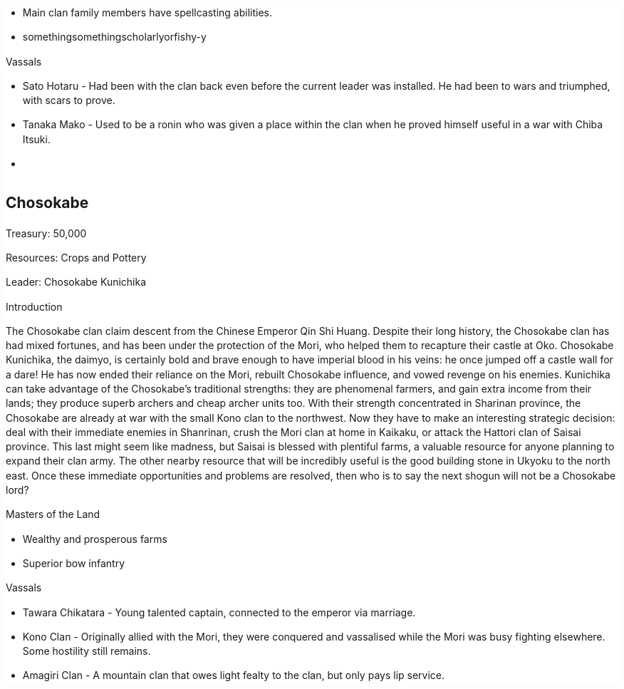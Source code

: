 - Main clan family members have spellcasting abilities. 
    
- somethingsomethingscholarlyorfishy-y
    

  

Vassals

- Sato Hotaru - Had been with the clan back even before the current leader was installed. He had been to wars and triumphed, with scars to prove.
    
- Tanaka Mako - Used to be a ronin who was given a place within the clan when he proved himself useful in a war with Chiba Itsuki.
    
-   
    

  

## Chosokabe

Treasury: 50,000

Resources: Crops and Pottery

Leader: Chosokabe Kunichika

Introduction

The Chosokabe clan claim descent from the Chinese Emperor Qin Shi Huang. Despite their long history, the Chosokabe clan has had mixed fortunes, and has been under the protection of the Mori, who helped them to recapture their castle at Oko. Chosokabe Kunichika, the daimyo, is certainly bold and brave enough to have imperial blood in his veins: he once jumped off a castle wall for a dare! He has now ended their reliance on the Mori, rebuilt Chosokabe influence, and vowed revenge on his enemies. Kunichika can take advantage of the Chosokabe’s traditional strengths: they are phenomenal farmers, and gain extra income from their lands; they produce superb archers and cheap archer units too. With their strength concentrated in Sharinan province, the Chosokabe are already at war with the small Kono clan to the northwest. Now they have to make an interesting strategic decision: deal with their immediate enemies in Shanrinan, crush the Mori clan at home in Kaikaku, or attack the Hattori clan of Saisai province. This last might seem like madness, but Saisai is blessed with plentiful farms, a valuable resource for anyone planning to expand their clan army. The other nearby resource that will be incredibly useful is the good building stone in Ukyoku to the north east. Once these immediate opportunities and problems are resolved, then who is to say the next shogun will not be a Chosokabe lord? 

Masters of the Land

- Wealthy and prosperous farms
    
- Superior bow infantry
    

Vassals

- Tawara Chikatara - Young talented captain, connected to the emperor via marriage. 
    
- Kono Clan - Originally allied with the Mori, they were conquered and vassalised while the Mori was busy fighting elsewhere. Some hostility still remains.
    
- Amagiri Clan - A mountain clan that owes light fealty to the clan, but only pays lip service.
    
